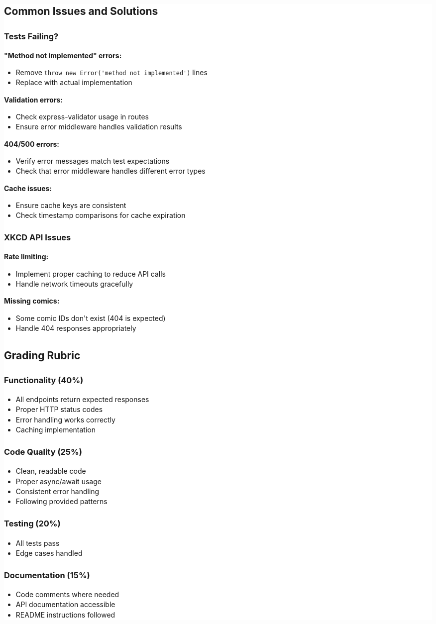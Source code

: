 ## Common Issues and Solutions

### Tests Failing?

**"Method not implemented" errors:**
- Remove `throw new Error('method not implemented')` lines
- Replace with actual implementation

**Validation errors:**
- Check express-validator usage in routes
- Ensure error middleware handles validation results

**404/500 errors:**
- Verify error messages match test expectations
- Check that error middleware handles different error types

**Cache issues:**
- Ensure cache keys are consistent
- Check timestamp comparisons for cache expiration

### XKCD API Issues

**Rate limiting:**
- Implement proper caching to reduce API calls
- Handle network timeouts gracefully

**Missing comics:**
- Some comic IDs don't exist (404 is expected)
- Handle 404 responses appropriately

## Grading Rubric

### Functionality (40%)
- All endpoints return expected responses
- Proper HTTP status codes
- Error handling works correctly
- Caching implementation

### Code Quality (25%)
- Clean, readable code
- Proper async/await usage
- Consistent error handling
- Following provided patterns

### Testing (20%)
- All tests pass
- Edge cases handled

### Documentation (15%)
- Code comments where needed
- API documentation accessible
- README instructions followed
